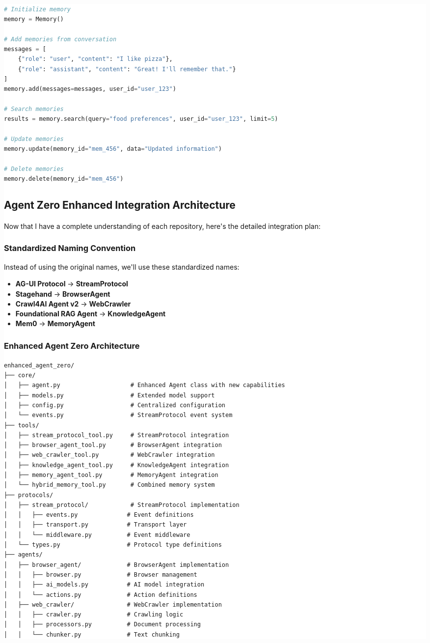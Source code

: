 ```python
# Initialize memory
memory = Memory()

# Add memories from conversation
messages = [
    {"role": "user", "content": "I like pizza"},
    {"role": "assistant", "content": "Great! I'll remember that."}
]
memory.add(messages=messages, user_id="user_123")

# Search memories
results = memory.search(query="food preferences", user_id="user_123", limit=5)

# Update memories
memory.update(memory_id="mem_456", data="Updated information")

# Delete memories
memory.delete(memory_id="mem_456")
```
## Agent Zero Enhanced Integration Architecture

Now that I have a complete understanding of each repository, here's the detailed integration plan:

### Standardized Naming Convention

Instead of using the original names, we'll use these standardized names:
- **AG-UI Protocol** → **StreamProtocol**
- **Stagehand** → **BrowserAgent**  
- **Crawl4AI Agent v2** → **WebCrawler**
- **Foundational RAG Agent** → **KnowledgeAgent**
- **Mem0** → **MemoryAgent**

### Enhanced Agent Zero Architecture
```
enhanced_agent_zero/
├── core/
│   ├── agent.py                    # Enhanced Agent class with new capabilities
│   ├── models.py                   # Extended model support
│   ├── config.py                   # Centralized configuration
│   └── events.py                   # StreamProtocol event system
├── tools/
│   ├── stream_protocol_tool.py     # StreamProtocol integration
│   ├── browser_agent_tool.py       # BrowserAgent integration  
│   ├── web_crawler_tool.py         # WebCrawler integration
│   ├── knowledge_agent_tool.py     # KnowledgeAgent integration
│   ├── memory_agent_tool.py        # MemoryAgent integration
│   └── hybrid_memory_tool.py       # Combined memory system
├── protocols/
│   ├── stream_protocol/            # StreamProtocol implementation
│   │   ├── events.py              # Event definitions
│   │   ├── transport.py           # Transport layer
│   │   └── middleware.py          # Event middleware
│   └── types.py                   # Protocol type definitions
├── agents/
│   ├── browser_agent/             # BrowserAgent implementation
│   │   ├── browser.py             # Browser management
│   │   ├── ai_models.py           # AI model integration
│   │   └── actions.py             # Action definitions
│   ├── web_crawler/               # WebCrawler implementation
│   │   ├── crawler.py             # Crawling logic
│   │   ├── processors.py          # Document processing
│   │   └── chunker.py             # Text chunking
```